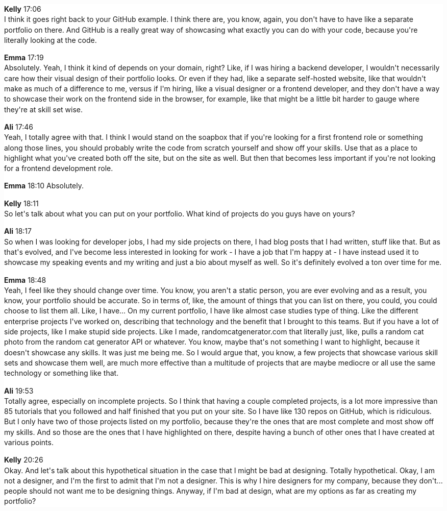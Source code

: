 **Kelly** 17:06  
I think it goes right back to your GitHub example. I think there are, you know, again, you don't have to have like a separate portfolio on there. And GitHub is a really great way of showcasing what exactly you can do with your code, because you're literally looking at the code.

**Emma** 17:19  
Absolutely. Yeah, I think it kind of depends on your domain, right? Like, if I was hiring a backend developer, I wouldn't necessarily care how their visual design of their portfolio looks. Or even if they had, like a separate self-hosted website, like that wouldn't make as much of a difference to me, versus if I'm hiring, like a visual designer or a frontend developer, and they don't have a way to showcase their work on the frontend side in the browser, for example, like that might be a little bit harder to gauge where they're at skill set wise.

**Ali** 17:46  
Yeah, I totally agree with that. I think I would stand on the soapbox that if you're looking for a first frontend role or something along those lines, you should probably write the code from scratch yourself and show off your skills. Use that as a place to highlight what you've created both off the site, but on the site as well. But then that becomes less important if you're not looking for a frontend development role.

**Emma** 18:10
Absolutely.

**Kelly** 18:11  
So let's talk about what you can put on your portfolio. What kind of projects do you guys have on yours?

**Ali** 18:17  
So when I was looking for developer jobs, I had my side projects on there, I had blog posts that I had written, stuff like that. But as that's evolved, and I've become less interested in looking for work - I have a job that I'm happy at - I have instead used it to showcase my speaking events and my writing and just a bio about myself as well. So it's definitely evolved a ton over time for me.

**Emma** 18:48  
Yeah, I feel like they should change over time. You know, you aren't a static person, you are ever evolving and as a result, you know, your portfolio should be accurate. So in terms of, like, the amount of things that you can list on there, you could, you could choose to list them all. Like, I have... On my current portfolio, I have like almost case studies type of thing. Like the different enterprise projects I've worked on, describing that technology and the benefit that I brought to this teams. But if you have a lot of side projects, like I make stupid side projects. Like I made, randomcatgenerator.com that literally just, like, pulls a random cat photo from the random cat generator API or whatever. You know, maybe that's not something I want to highlight, because it doesn't showcase any skills. It was just me being me. So I would argue that, you know, a few projects that showcase various skill sets and showcase them well, are much more effective than a multitude of projects that are maybe mediocre or all use the same technology or something like that.

**Ali** 19:53  
Totally agree, especially on incomplete projects. So I think that having a couple completed projects, is a lot more impressive than 85 tutorials that you followed and half finished that you put on your site. So I have like 130 repos on GitHub, which is ridiculous. But I only have two of those projects listed on my portfolio, because they're the ones that are most complete and most show off my skills. And so those are the ones that I have highlighted on there, despite having a bunch of other ones that I have created at various points.

**Kelly** 20:26  
Okay. And let's talk about this hypothetical situation in the case that I might be bad at designing. Totally hypothetical. Okay, I am not a designer, and I'm the first to admit that I'm not a designer. This is why I hire designers for my company, because they don't... people should not want me to be designing things. Anyway, if I'm bad at design, what are my options as far as creating my portfolio?
